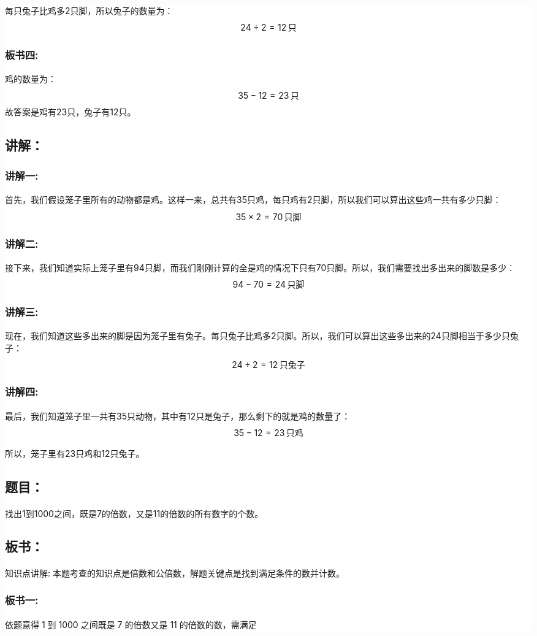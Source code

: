 每只兔子比鸡多2只脚，所以兔子的数量为：
$$
24 \div 2 = 12 \, \text{只}
$$
### 板书四:
鸡的数量为：
$$
35 - 12 = 23 \, \text{只}
$$
故答案是鸡有23只，兔子有12只。

## 讲解：
### 讲解一:
首先，我们假设笼子里所有的动物都是鸡。这样一来，总共有35只鸡，每只鸡有2只脚，所以我们可以算出这些鸡一共有多少只脚：
$$
35 \times 2 = 70 \, \text{只脚}
$$

### 讲解二:
接下来，我们知道实际上笼子里有94只脚，而我们刚刚计算的全是鸡的情况下只有70只脚。所以，我们需要找出多出来的脚数是多少：
$$
94 - 70 = 24 \, \text{只脚}
$$

### 讲解三:
现在，我们知道这些多出来的脚是因为笼子里有兔子。每只兔子比鸡多2只脚。所以，我们可以算出这些多出来的24只脚相当于多少只兔子：
$$
24 \div 2 = 12 \, \text{只兔子}
$$

### 讲解四:
最后，我们知道笼子里一共有35只动物，其中有12只是兔子，那么剩下的就是鸡的数量了：
$$
35 - 12 = 23 \, \text{只鸡}
$$

所以，笼子里有23只鸡和12只兔子。

## 题目：
找出1到1000之间，既是7的倍数，又是11的倍数的所有数字的个数。

## 板书：
知识点讲解: 本题考查的知识点是倍数和公倍数，解题关键点是找到满足条件的数并计数。

### 板书一:

依题意得 $1$ 到 $1000$ 之间既是 $7$ 的倍数又是 $11$ 的倍数的数，需满足
